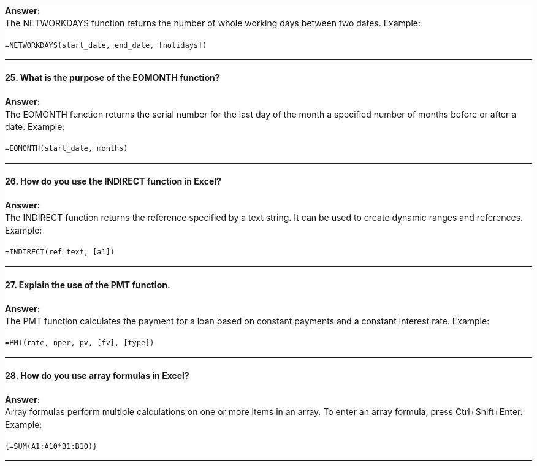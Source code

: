 **Answer:**  
The NETWORKDAYS function returns the number of whole working days between two dates.
Example:

```
=NETWORKDAYS(start_date, end_date, [holidays])
```

---

#### 25. What is the purpose of the EOMONTH function?

**Answer:**  
The EOMONTH function returns the serial number for the last day of the month a specified number of months before or after a date.
Example:

```
=EOMONTH(start_date, months)
```

---

#### 26. How do you use the INDIRECT function in Excel?

**Answer:**  
The INDIRECT function returns the reference specified by a text string. It can be used to create dynamic ranges and references.
Example:

```
=INDIRECT(ref_text, [a1])
```

---

#### 27. Explain the use of the PMT function.

**Answer:**  
The PMT function calculates the payment for a loan based on constant payments and a constant interest rate.
Example:

```
=PMT(rate, nper, pv, [fv], [type])
```

---

#### 28. How do you use array formulas in Excel?

**Answer:**  
Array formulas perform multiple calculations on one or more items in an array. To enter an array formula, press Ctrl+Shift+Enter.
Example:

```
{=SUM(A1:A10*B1:B10)}
```

---